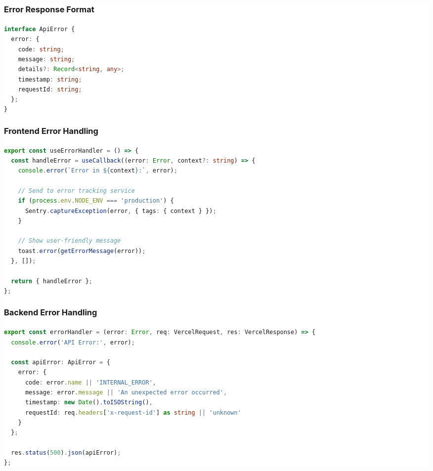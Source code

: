 ### Error Response Format

```typescript
interface ApiError {
  error: {
    code: string;
    message: string;
    details?: Record<string, any>;
    timestamp: string;
    requestId: string;
  };
}
```

### Frontend Error Handling

```typescript
export const useErrorHandler = () => {
  const handleError = useCallback((error: Error, context?: string) => {
    console.error(`Error in ${context}:`, error);

    // Send to error tracking service
    if (process.env.NODE_ENV === 'production') {
      Sentry.captureException(error, { tags: { context } });
    }

    // Show user-friendly message
    toast.error(getErrorMessage(error));
  }, []);

  return { handleError };
};
```

### Backend Error Handling

```typescript
export const errorHandler = (error: Error, req: VercelRequest, res: VercelResponse) => {
  console.error('API Error:', error);

  const apiError: ApiError = {
    error: {
      code: error.name || 'INTERNAL_ERROR',
      message: error.message || 'An unexpected error occurred',
      timestamp: new Date().toISOString(),
      requestId: req.headers['x-request-id'] as string || 'unknown'
    }
  };

  res.status(500).json(apiError);
};
```
